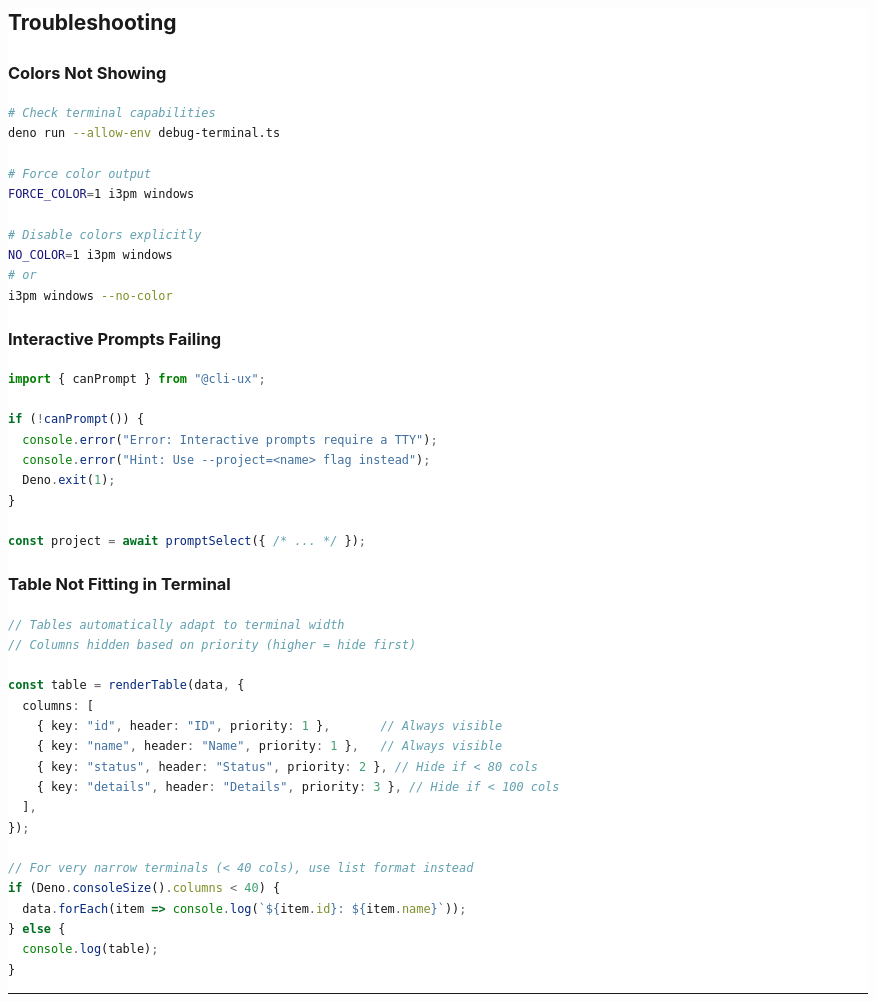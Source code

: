 
## Troubleshooting

### Colors Not Showing

```bash
# Check terminal capabilities
deno run --allow-env debug-terminal.ts

# Force color output
FORCE_COLOR=1 i3pm windows

# Disable colors explicitly
NO_COLOR=1 i3pm windows
# or
i3pm windows --no-color
```

### Interactive Prompts Failing

```typescript
import { canPrompt } from "@cli-ux";

if (!canPrompt()) {
  console.error("Error: Interactive prompts require a TTY");
  console.error("Hint: Use --project=<name> flag instead");
  Deno.exit(1);
}

const project = await promptSelect({ /* ... */ });
```

### Table Not Fitting in Terminal

```typescript
// Tables automatically adapt to terminal width
// Columns hidden based on priority (higher = hide first)

const table = renderTable(data, {
  columns: [
    { key: "id", header: "ID", priority: 1 },       // Always visible
    { key: "name", header: "Name", priority: 1 },   // Always visible
    { key: "status", header: "Status", priority: 2 }, // Hide if < 80 cols
    { key: "details", header: "Details", priority: 3 }, // Hide if < 100 cols
  ],
});

// For very narrow terminals (< 40 cols), use list format instead
if (Deno.consoleSize().columns < 40) {
  data.forEach(item => console.log(`${item.id}: ${item.name}`));
} else {
  console.log(table);
}
```

---